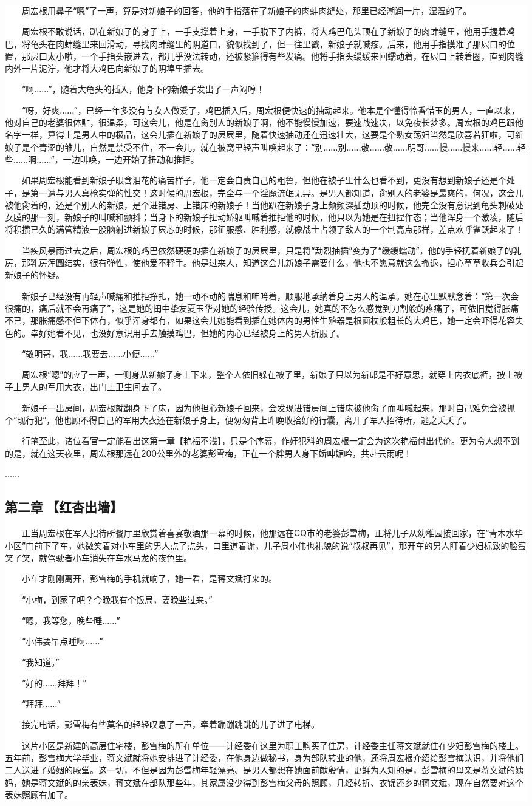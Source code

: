 　　周宏根用鼻子“嗯”了一声，算是对新娘子的回答，他的手指落在了新娘子的肉蚌肉缝处，那里已经潮润一片，湿湿的了。

　　周宏根不敢说话，趴在新娘子的身子上，一手支撑着上身，一手脱下了内裤，将大鸡巴龟头顶在了新娘子的肉蚌缝里，他用手握着鸡巴，将龟头在肉蚌缝里来回滑动，寻找肉蚌缝里的阴道口，貌似找到了，但一往里戳，新娘子就喊疼。后来，他用手指摸准了那屄口的位置，那屄口太小啦，一个手指头嵌进去，都几乎没法转动，还被紧箍得有些发痛。他将手指头缓缓来回蠕动着，在屄口上转着圈，直到肉缝内外一片泥泞，他才将大鸡巴向新娘子的阴埠里插去。

　　“啊……”，随着大龟头的插入，他身下的新娘子发出了一声闷哼！

　　“呀，好爽……”，已经一年多没有与女人做爱了，鸡巴插入后，周宏根便快速的抽动起来。他本是个懂得怜香惜玉的男人，一直以来，他对自己的老婆很体贴，很温柔，可这会儿，他是在肏别人的新娘子啊，他不能慢慢加速，要速战速决，以免夜长梦多。周宏根的鸡巴跟他名字一样，算得上是男人中的极品，这会儿插在新娘子的屄屄里，随着快速抽动还在迅速壮大，这要是个熟女荡妇当然是欣喜若狂啦，可新娘子是个青涩的雏儿，自然是禁受不住，不一会儿，就在被窝里轻声叫唤起来了：“别……别……敬……敬……明哥……慢……慢来……轻……轻些……啊……”，一边叫唤，一边开始了扭动和推拒。

　　如果周宏根能看到新娘子眼含泪花的痛苦样子，他一定会自责自己的粗鲁，但他在被子里什么也看不到，更没有想到新娘子还是个处子，是第一遭与男人真枪实弹的性交！这时候的周宏根，完全与一个淫魔流氓无异。是男人都知道，肏别人的老婆是最爽的，何况，这会儿被他肏着的，还是个别人的新娘，是个进错房、上错床的新娘子！当他趴在新娘子身上频频深插勐顶的时候，他完全没有意识到龟头刺破处女膜的那一刻，新娘子的叫喊和颤抖；当身下的新娘子扭动娇躯叫喊着推拒他的时候，他只以为她是在扭捏作态；当他浑身一个激凌，随后将积攒已久的满管精液一股脑射进新娘子屄芯的时候，那征服感、胜利感，就像战士占领了敌人的一个制高点那样，差点欢呼雀跃起来了！

　　当疾风暴雨过去之后，周宏根的鸡巴依然硬硬的插在新娘子的屄屄里，只是将“勐烈抽插”变为了“缓缓蠕动”，他的手轻抚着新娘子的乳房，那乳房浑圆结实，很有弹性，使他爱不释手。他是过来人，知道这会儿新娘子需要什么，他也不愿意就这么撤退，担心草草收兵会引起新娘子的怀疑。

　　新娘子已经没有再轻声喊痛和推拒挣扎，她一动不动的喘息和呻吟着，顺服地承纳着身上男人的温承。她在心里默默念着：“第一次会很痛的，痛后就不会再痛了”，这是她的闺中挚友夏玉华对她的经验传授。这会儿，她真的不怎么感觉到刀割般的疼痛了，可依旧觉得胀痛不已，那胀痛感不但下体有，似乎浑身都有，如果这会儿她能看到插在她体内的男性生殖器是根面杖般粗长的大鸡巴，她一定会吓得花容失色的。幸好她看不见，也没好意识用手去触摸鸡巴，但她的内心已经被身上的男人折服了。

　　“敬明哥，我……我要去……小便……”

　　周宏根“嗯”的应了一声，一侧身从新娘子身上下来，整个人依旧躲在被子里，新娘子只以为新郎是不好意思，就穿上内衣底裤，披上被子上男人的军用大衣，出门上卫生间去了。

　　新娘子一出房间，周宏根就翻身下了床，因为他担心新娘子回来，会发现进错房间上错床被他肏了而叫喊起来，那时自己难免会被抓个“现行犯”，他也顾不得自己的军用大衣还在新娘子身上，便匆匆背上昨晚收拾好的行囊，离开了军人招待所，逃之夭夭了。

　　行笔至此，诸位看官一定能看出这第一章【艳福不浅】，只是个序幕，作奸犯科的周宏根一定会为这次艳福付出代价。更为令人想不到的是，就在这天夜里，周宏根那远在200公里外的老婆彭雪梅，正在一个胖男人身下娇呻媚吟，共赴云雨呢！

……

## 第二章 【红杏出墙】

　　正当周宏根在军人招待所餐厅里欣赏着喜宴敬酒那一幕的时候，他那远在CQ市的老婆彭雪梅，正将儿子从幼稚园接回家，在“青木水华小区”门前下了车，她微笑着对小车里的男人点了点头，口里道着谢，儿子周小伟也礼貌的说“叔叔再见”，那开车的男人盯着少妇标致的脸蛋笑了笑，就驾驶者小车消失在车水马龙的夜色里。

　　小车才刚刚离开，彭雪梅的手机就响了，她一看，是蒋文斌打来的。

　　“小梅，到家了吧？今晚我有个饭局，要晚些过来。”

　　“嗯，我等您，晚些睡……”

　　“小伟要早点睡啊……”

　　“我知道。”

　　“好的……拜拜！”

　　“拜拜……”

　　接完电话，彭雪梅有些莫名的轻轻叹息了一声，牵着蹦蹦跳跳的儿子进了电梯。

　　这片小区是新建的高层住宅楼，彭雪梅的所在单位——计经委在这里为职工购买了住房，计经委主任蒋文斌就住在少妇彭雪梅的楼上。五年前，彭雪梅大学毕业，蒋文斌就将她安排进了计经委，在他身边做秘书，身为部队转业的他，还将周宏根介绍给彭雪梅认识，并将他们二人送进了婚姻的殿堂。这一切，不但是因为彭雪梅年轻漂亮、是男人都想在她面前献殷情，更鲜为人知的是，彭雪梅的母亲是蒋文斌的姨妈，她是蒋文斌的的亲表妹，蒋文斌在部队那些年，其家属没少得到彭雪梅父母的照顾，几经转折、衣锦还乡的蒋文斌，现在自然要对这个表妹照顾有加了。
